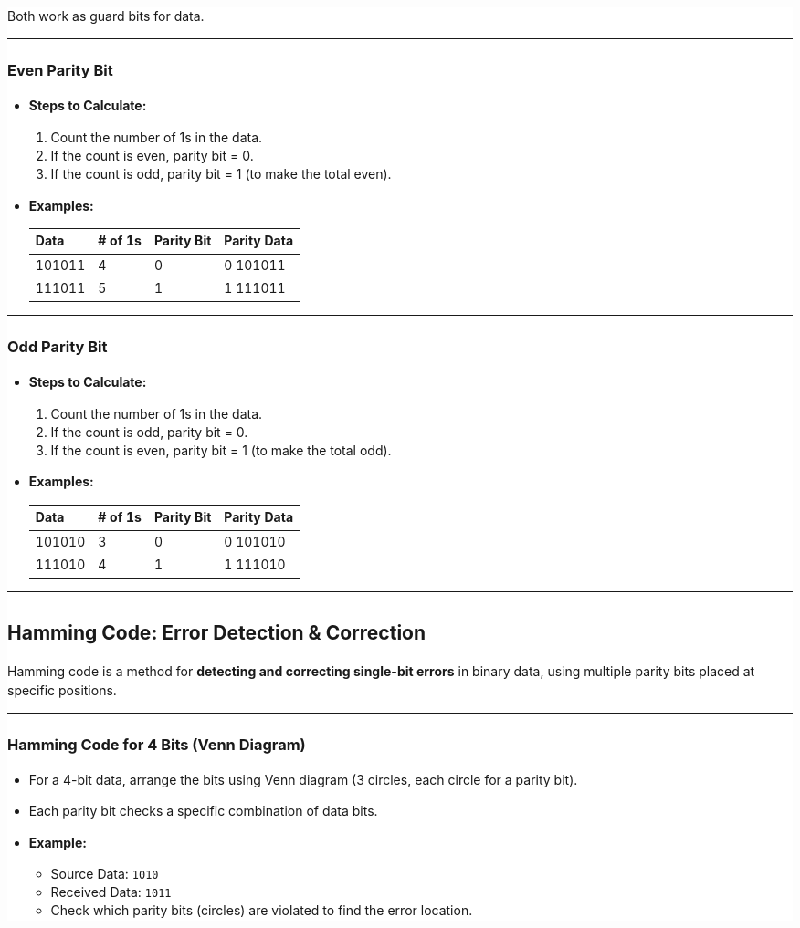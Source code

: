 Both work as guard bits for data.

---

### Even Parity Bit

- **Steps to Calculate:**
    1. Count the number of 1s in the data.
    2. If the count is even, parity bit = 0.
    3. If the count is odd, parity bit = 1 (to make the total even).

- **Examples:**

    | Data    | # of 1s | Parity Bit | Parity Data    |
    |---------|---------|------------|---------------|
    | 101011  |   4     |     0      | 0 101011      |
    | 111011  |   5     |     1      | 1 111011      |

---

### Odd Parity Bit

- **Steps to Calculate:**
    1. Count the number of 1s in the data.
    2. If the count is odd, parity bit = 0.
    3. If the count is even, parity bit = 1 (to make the total odd).

- **Examples:**

    | Data    | # of 1s | Parity Bit | Parity Data    |
    |---------|---------|------------|---------------|
    | 101010  |   3     |     0      | 0 101010      |
    | 111010  |   4     |     1      | 1 111010      |

---

## Hamming Code: Error Detection & Correction

Hamming code is a method for **detecting and correcting single-bit errors** in binary data, using multiple parity bits placed at specific positions.

---

### Hamming Code for 4 Bits (Venn Diagram)

- For a 4-bit data, arrange the bits using Venn diagram (3 circles, each circle for a parity bit).
- Each parity bit checks a specific combination of data bits.

- **Example:**  
  - Source Data: `1010`  
  - Received Data: `1011`  
  - Check which parity bits (circles) are violated to find the error location.
